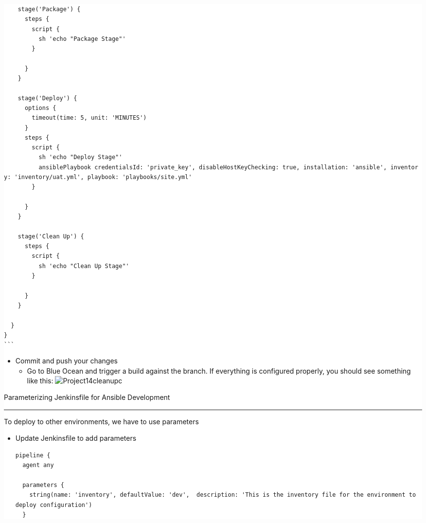         stage('Package') {
          steps {
            script {
              sh 'echo "Package Stage"'
            }

          }
        }

        stage('Deploy') {
          options {
            timeout(time: 5, unit: 'MINUTES')
          }
          steps {
            script {
              sh 'echo "Deploy Stage"'
              ansiblePlaybook credentialsId: 'private_key', disableHostKeyChecking: true, installation: 'ansible', inventory: 'inventory/uat.yml', playbook: 'playbooks/site.yml'
            }

          }
        }

        stage('Clean Up') {
          steps {
            script {
              sh 'echo "Clean Up Stage"'
            }

          }
        }

      }
    }
    ```
- Commit and push your changes
  - Go to Blue Ocean and trigger a build against the branch. If everything is configured properly, you should see something like this:
    ![Project14cleanupc](https://user-images.githubusercontent.com/41236641/163574621-729ab53f-d3f3-491e-a46e-d25d0c72c99e.PNG)


Parameterizing Jenkinsfile for Ansible Development

---
To deploy to other environments, we have to use parameters
- Update Jenkinsfile to add parameters
  ```
  pipeline {
    agent any

    parameters {
      string(name: 'inventory', defaultValue: 'dev',  description: 'This is the inventory file for the environment to deploy configuration')
    }
  ```
